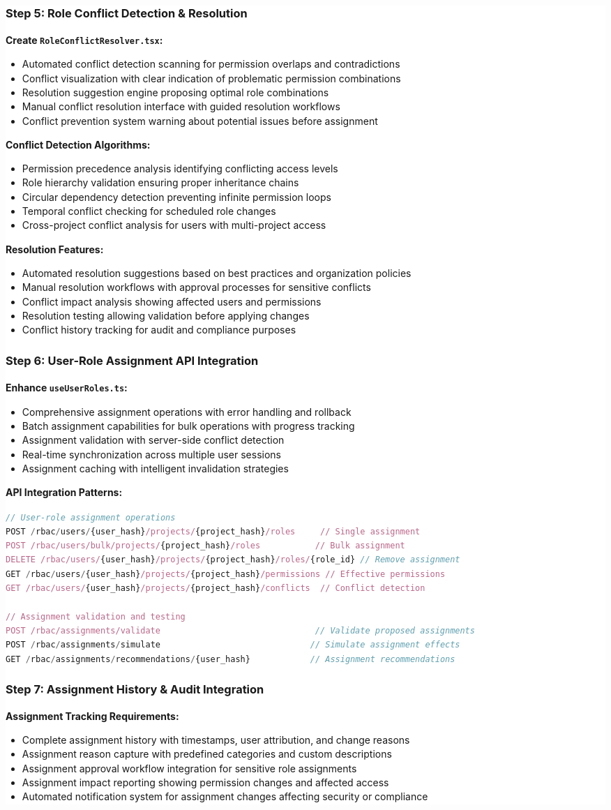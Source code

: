 ### Step 5: Role Conflict Detection & Resolution
**Create `RoleConflictResolver.tsx`:**
- Automated conflict detection scanning for permission overlaps and contradictions
- Conflict visualization with clear indication of problematic permission combinations
- Resolution suggestion engine proposing optimal role combinations
- Manual conflict resolution interface with guided resolution workflows
- Conflict prevention system warning about potential issues before assignment

**Conflict Detection Algorithms:**
- Permission precedence analysis identifying conflicting access levels
- Role hierarchy validation ensuring proper inheritance chains
- Circular dependency detection preventing infinite permission loops
- Temporal conflict checking for scheduled role changes
- Cross-project conflict analysis for users with multi-project access

**Resolution Features:**
- Automated resolution suggestions based on best practices and organization policies
- Manual resolution workflows with approval processes for sensitive conflicts
- Conflict impact analysis showing affected users and permissions
- Resolution testing allowing validation before applying changes
- Conflict history tracking for audit and compliance purposes

### Step 6: User-Role Assignment API Integration
**Enhance `useUserRoles.ts`:**
- Comprehensive assignment operations with error handling and rollback
- Batch assignment capabilities for bulk operations with progress tracking
- Assignment validation with server-side conflict detection
- Real-time synchronization across multiple user sessions
- Assignment caching with intelligent invalidation strategies

**API Integration Patterns:**
```typescript
// User-role assignment operations
POST /rbac/users/{user_hash}/projects/{project_hash}/roles     // Single assignment
POST /rbac/users/bulk/projects/{project_hash}/roles           // Bulk assignment
DELETE /rbac/users/{user_hash}/projects/{project_hash}/roles/{role_id} // Remove assignment
GET /rbac/users/{user_hash}/projects/{project_hash}/permissions // Effective permissions
GET /rbac/users/{user_hash}/projects/{project_hash}/conflicts  // Conflict detection

// Assignment validation and testing
POST /rbac/assignments/validate                               // Validate proposed assignments
POST /rbac/assignments/simulate                              // Simulate assignment effects
GET /rbac/assignments/recommendations/{user_hash}            // Assignment recommendations
```

### Step 7: Assignment History & Audit Integration
**Assignment Tracking Requirements:**
- Complete assignment history with timestamps, user attribution, and change reasons
- Assignment reason capture with predefined categories and custom descriptions
- Assignment approval workflow integration for sensitive role assignments
- Assignment impact reporting showing permission changes and affected access
- Automated notification system for assignment changes affecting security or compliance
